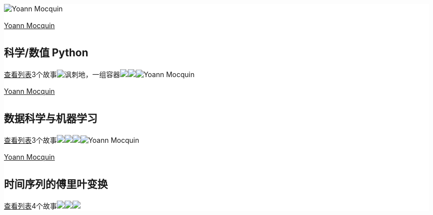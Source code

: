 ![Yoann Mocquin](../Images/234a99f243ff3c70fd90170ddde8659d.png)

[Yoann Mocquin](https://mocquin.medium.com/?source=post_page-----f31b3964a3b4--------------------------------)

## 科学/数值 Python

[查看列表](https://mocquin.medium.com/list/scientificnumerical-python-9ce115122ab6?source=post_page-----f31b3964a3b4--------------------------------)3个故事![讽刺地，一组容器](../Images/4ecd0326a3efdda93947f60872018d41.png)![](../Images/f11076a724463f7b11d819d95bcf0ea4.png)![](../Images/e340b22f444d2bd311537341cf1a105a.png)![Yoann Mocquin](../Images/234a99f243ff3c70fd90170ddde8659d.png)

[Yoann Mocquin](https://mocquin.medium.com/?source=post_page-----f31b3964a3b4--------------------------------)

## 数据科学与机器学习

[查看列表](https://mocquin.medium.com/list/data-science-and-machine-learning-ba3fb2206051?source=post_page-----f31b3964a3b4--------------------------------)3个故事![](../Images/c078e74fd67e0141c2b54b82823c78d4.png)![](../Images/79988eda04a078da9373f03d7db51c51.png)![](../Images/6a5966e529bf4ba9b16c592fec7b591a.png)![Yoann Mocquin](../Images/234a99f243ff3c70fd90170ddde8659d.png)

[Yoann Mocquin](https://mocquin.medium.com/?source=post_page-----f31b3964a3b4--------------------------------)

## 时间序列的傅里叶变换

[查看列表](https://mocquin.medium.com/list/fouriertransforms-for-timeseries-ed423e3f38ad?source=post_page-----f31b3964a3b4--------------------------------)4个故事![](../Images/86efd63d329650eb9b6d7c33625d6884.png)![](../Images/c693e4e596df5c1a8ef1b0fb3777d7ac.png)![](../Images/b6bc5330fb2d92bc3aad36f5bbc950da.png)
